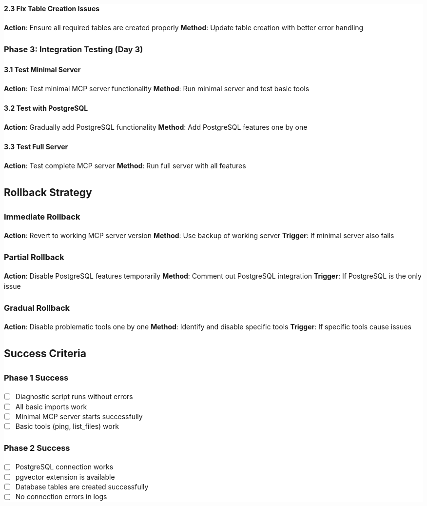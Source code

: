 #### 2.3 Fix Table Creation Issues
**Action**: Ensure all required tables are created properly
**Method**: Update table creation with better error handling

### Phase 3: Integration Testing (Day 3)

#### 3.1 Test Minimal Server
**Action**: Test minimal MCP server functionality
**Method**: Run minimal server and test basic tools

#### 3.2 Test with PostgreSQL
**Action**: Gradually add PostgreSQL functionality
**Method**: Add PostgreSQL features one by one

#### 3.3 Test Full Server
**Action**: Test complete MCP server
**Method**: Run full server with all features

## Rollback Strategy

### Immediate Rollback
**Action**: Revert to working MCP server version
**Method**: Use backup of working server
**Trigger**: If minimal server also fails

### Partial Rollback
**Action**: Disable PostgreSQL features temporarily
**Method**: Comment out PostgreSQL integration
**Trigger**: If PostgreSQL is the only issue

### Gradual Rollback
**Action**: Disable problematic tools one by one
**Method**: Identify and disable specific tools
**Trigger**: If specific tools cause issues

## Success Criteria

### Phase 1 Success
- [ ] Diagnostic script runs without errors
- [ ] All basic imports work
- [ ] Minimal MCP server starts successfully
- [ ] Basic tools (ping, list_files) work

### Phase 2 Success
- [ ] PostgreSQL connection works
- [ ] pgvector extension is available
- [ ] Database tables are created successfully
- [ ] No connection errors in logs
